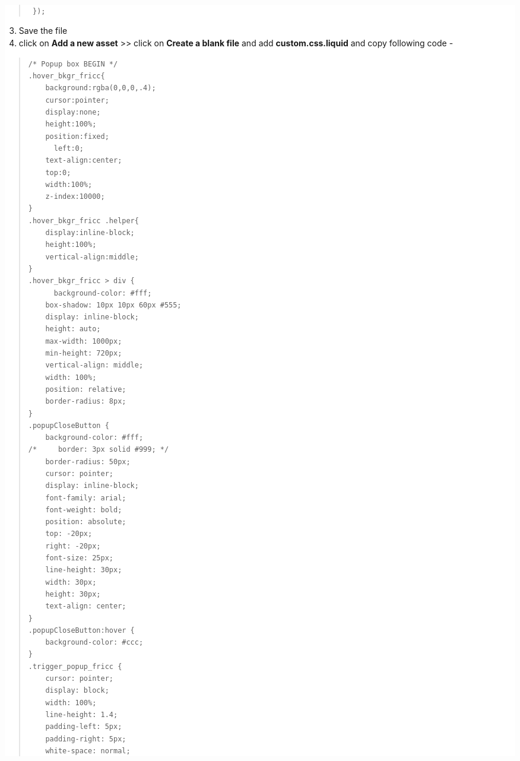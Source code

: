 >      });

3. Save the file
4. click on **Add a new asset** >> click on **Create a blank file** and add  **custom.css.liquid** and copy following code - 

>     /* Popup box BEGIN */
>     .hover_bkgr_fricc{
>         background:rgba(0,0,0,.4);
>         cursor:pointer;
>         display:none;
>         height:100%;
>         position:fixed;
>       	left:0;
>         text-align:center;
>         top:0;
>         width:100%;
>         z-index:10000;
>     }
>     .hover_bkgr_fricc .helper{
>         display:inline-block;
>         height:100%;
>         vertical-align:middle;
>     }
>     .hover_bkgr_fricc > div {
>       	background-color: #fff;
>         box-shadow: 10px 10px 60px #555;
>         display: inline-block;
>         height: auto;
>         max-width: 1000px;
>         min-height: 720px;
>         vertical-align: middle;
>         width: 100%;
>         position: relative;
>         border-radius: 8px;
>     }
>     .popupCloseButton {
>         background-color: #fff;
>     /*     border: 3px solid #999; */
>         border-radius: 50px;
>         cursor: pointer;
>         display: inline-block;
>         font-family: arial;
>         font-weight: bold;
>         position: absolute;
>         top: -20px;
>         right: -20px;
>         font-size: 25px;
>         line-height: 30px;
>         width: 30px;
>         height: 30px;
>         text-align: center;
>     }
>     .popupCloseButton:hover {
>         background-color: #ccc;
>     }
>     .trigger_popup_fricc {
>         cursor: pointer;
>         display: block;
>         width: 100%;
>         line-height: 1.4;
>         padding-left: 5px;
>         padding-right: 5px;
>         white-space: normal;